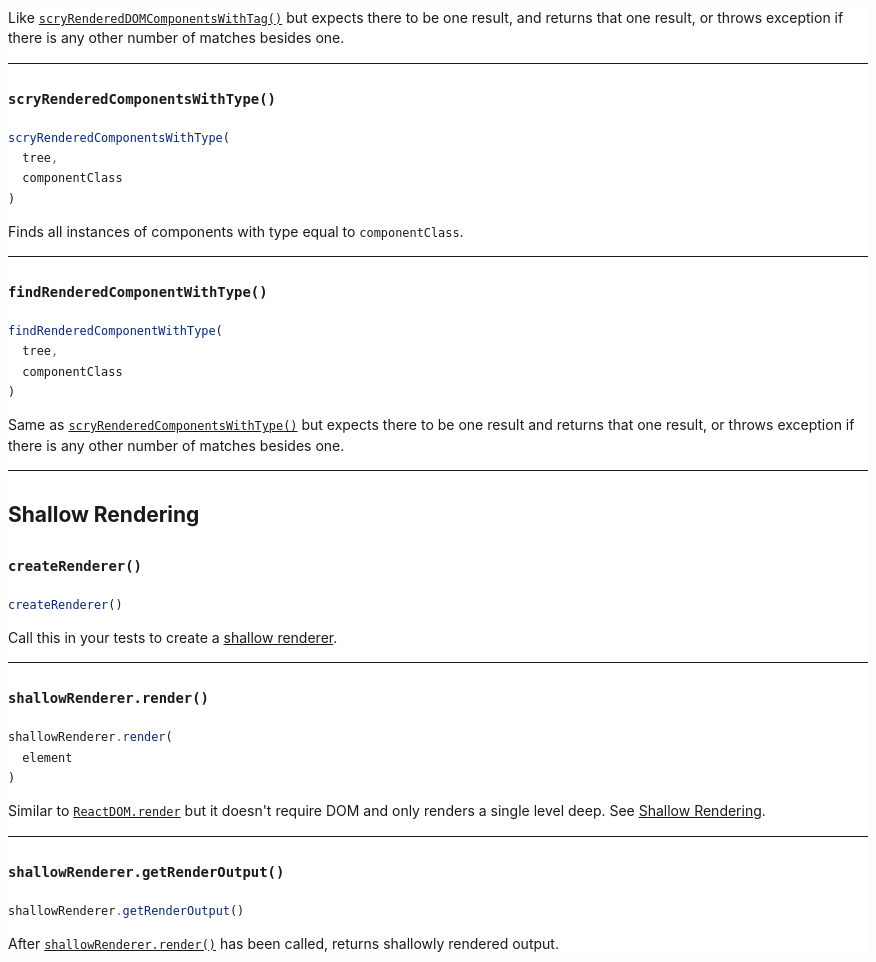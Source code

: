 Like [`scryRenderedDOMComponentsWithTag()`](#scryrendereddomcomponentswithtag) but expects there to be one result, and returns that one result, or throws exception if there is any other number of matches besides one.

* * *

### `scryRenderedComponentsWithType()`

```javascript
scryRenderedComponentsWithType(
  tree,
  componentClass
)
```

Finds all instances of components with type equal to `componentClass`.

* * *

### `findRenderedComponentWithType()`

```javascript
findRenderedComponentWithType(
  tree,
  componentClass
)
```

Same as [`scryRenderedComponentsWithType()`](#scryrenderedcomponentswithtype) but expects there to be one result and returns that one result, or throws exception if there is any other number of matches besides one.

* * *

## Shallow Rendering

### `createRenderer()`

```javascript
createRenderer()
```

Call this in your tests to create a [shallow renderer](#shallow-rendering).

* * *

### `shallowRenderer.render()`

```javascript
shallowRenderer.render(
  element
)
```

Similar to [`ReactDOM.render`](/react/docs/react-dom.html#render) but it doesn't require DOM and only renders a single level deep. See [Shallow Rendering](#shallow-rendering).

* * *

### `shallowRenderer.getRenderOutput()`

```javascript
shallowRenderer.getRenderOutput()
```

After [`shallowRenderer.render()`](#shallowrenderer.render) has been called, returns shallowly rendered output.
